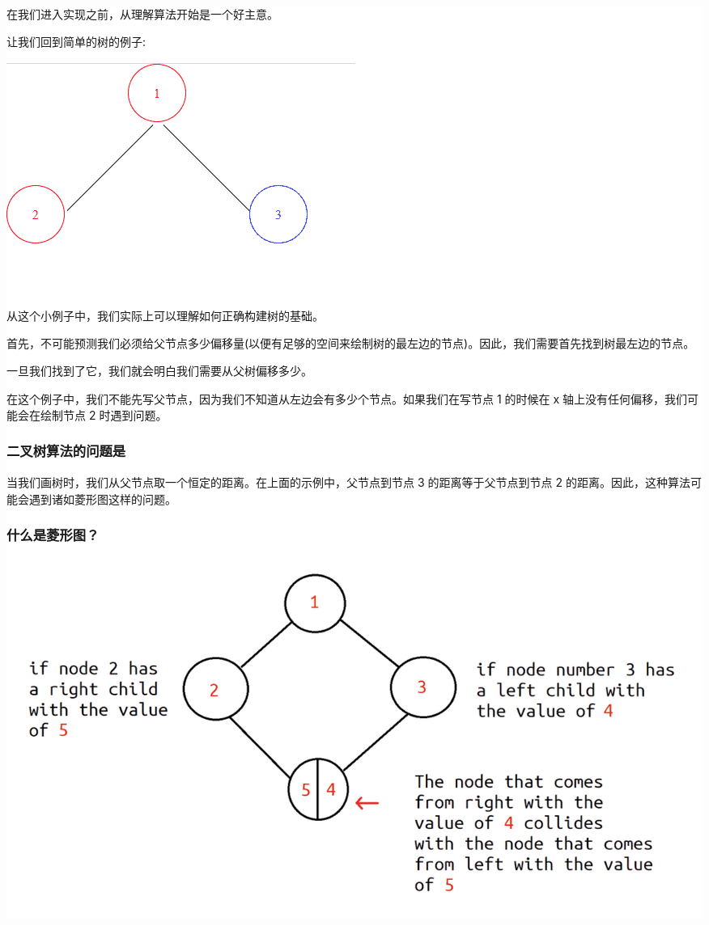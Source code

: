 在我们进入实现之前，从理解算法开始是一个好主意。

让我们回到简单的树的例子:

![image-36](img/fcf42bb5dad5f49ab6039671378f716e.png)

从这个小例子中，我们实际上可以理解如何正确构建树的基础。

首先，不可能预测我们必须给父节点多少偏移量(以便有足够的空间来绘制树的最左边的节点)。因此，我们需要首先找到树最左边的节点。

一旦我们找到了它，我们就会明白我们需要从父树偏移多少。

在这个例子中，我们不能先写父节点，因为我们不知道从左边会有多少个节点。如果我们在写节点 1 的时候在 x 轴上没有任何偏移，我们可能会在绘制节点 2 时遇到问题。

### 二叉树算法的问题是

当我们画树时，我们从父节点取一个恒定的距离。在上面的示例中，父节点到节点 3 的距离等于父节点到节点 2 的距离。因此，这种算法可能会遇到诸如菱形图这样的问题。

### 什么是菱形图？

![image-52](img/f5853c593476550b51e10450750b6a3f.png)
